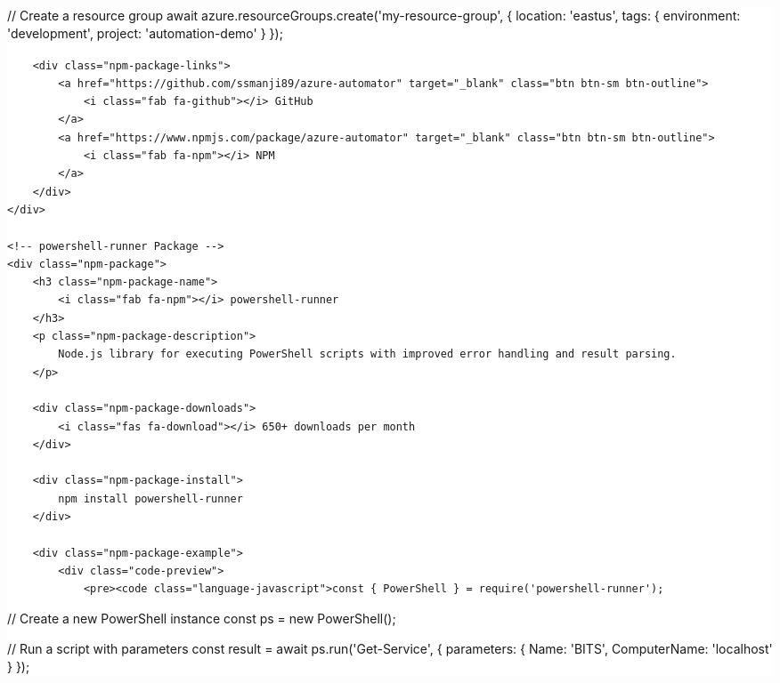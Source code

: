 // Create a resource group
await azure.resourceGroups.create('my-resource-group', {
  location: 'eastus',
  tags: {
    environment: 'development',
    project: 'automation-demo'
  }
});</code></pre>
            </div>
        </div>
        
        <div class="npm-package-links">
            <a href="https://github.com/ssmanji89/azure-automator" target="_blank" class="btn btn-sm btn-outline">
                <i class="fab fa-github"></i> GitHub
            </a>
            <a href="https://www.npmjs.com/package/azure-automator" target="_blank" class="btn btn-sm btn-outline">
                <i class="fab fa-npm"></i> NPM
            </a>
        </div>
    </div>
    
    <!-- powershell-runner Package -->
    <div class="npm-package">
        <h3 class="npm-package-name">
            <i class="fab fa-npm"></i> powershell-runner
        </h3>
        <p class="npm-package-description">
            Node.js library for executing PowerShell scripts with improved error handling and result parsing.
        </p>
        
        <div class="npm-package-downloads">
            <i class="fas fa-download"></i> 650+ downloads per month
        </div>
        
        <div class="npm-package-install">
            npm install powershell-runner
        </div>
        
        <div class="npm-package-example">
            <div class="code-preview">
                <pre><code class="language-javascript">const { PowerShell } = require('powershell-runner');

// Create a new PowerShell instance
const ps = new PowerShell();

// Run a script with parameters
const result = await ps.run('Get-Service', {
  parameters: {
    Name: 'BITS',
    ComputerName: 'localhost'
  }
});
